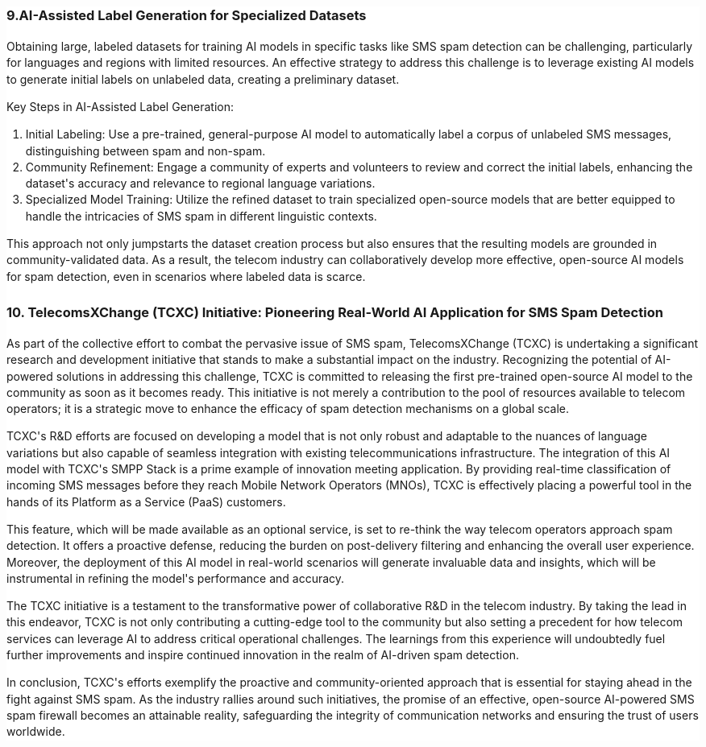 
### 9.AI-Assisted Label Generation for Specialized Datasets 

Obtaining large, labeled datasets for training AI models in specific tasks like SMS spam detection can be challenging, particularly for languages and regions with limited resources. An effective strategy to address this challenge is to leverage existing AI models to generate initial labels on unlabeled data, creating a preliminary dataset.

Key Steps in AI-Assisted Label Generation:

1. Initial Labeling: Use a pre-trained, general-purpose AI model to automatically label a corpus of unlabeled SMS messages, distinguishing between spam and non-spam.
2. Community Refinement: Engage a community of experts and volunteers to review and correct the initial labels, enhancing the dataset's accuracy and relevance to regional language variations.
3. Specialized Model Training: Utilize the refined dataset to train specialized open-source models that are better equipped to handle the intricacies of SMS spam in different linguistic contexts.

This approach not only jumpstarts the dataset creation process but also ensures that the resulting models are grounded in community-validated data. As a result, the telecom industry can collaboratively develop more effective, open-source AI models for spam detection, even in scenarios where labeled data is scarce.


### 10. TelecomsXChange (TCXC) Initiative: Pioneering Real-World AI Application for SMS Spam Detection

As part of the collective effort to combat the pervasive issue of SMS spam, TelecomsXChange (TCXC) is undertaking a significant research and development initiative that stands to make a substantial impact on the industry. Recognizing the potential of AI-powered solutions in addressing this challenge, TCXC is committed to releasing the first pre-trained open-source AI model to the community as soon as it becomes ready. This initiative is not merely a contribution to the pool of resources available to telecom operators; it is a strategic move to enhance the efficacy of spam detection mechanisms on a global scale.

TCXC's R&D efforts are focused on developing a model that is not only robust and adaptable to the nuances of language variations but also capable of seamless integration with existing telecommunications infrastructure. The integration of this AI model with TCXC's SMPP Stack is a prime example of innovation meeting application. By providing real-time classification of incoming SMS messages before they reach Mobile Network Operators (MNOs), TCXC is effectively placing a powerful tool in the hands of its Platform as a Service (PaaS) customers.

This feature, which will be made available as an optional service, is set to re-think the way telecom operators approach spam detection. It offers a proactive defense, reducing the burden on post-delivery filtering and enhancing the overall user experience. Moreover, the deployment of this AI model in real-world scenarios will generate invaluable data and insights, which will be instrumental in refining the model's performance and accuracy.

The TCXC initiative is a testament to the transformative power of collaborative R&D in the telecom industry. By taking the lead in this endeavor, TCXC is not only contributing a cutting-edge tool to the community but also setting a precedent for how telecom services can leverage AI to address critical operational challenges. The learnings from this experience will undoubtedly fuel further improvements and inspire continued innovation in the realm of AI-driven spam detection.

In conclusion, TCXC's efforts exemplify the proactive and community-oriented approach that is essential for staying ahead in the fight against SMS spam. As the industry rallies around such initiatives, the promise of an effective, open-source AI-powered SMS spam firewall becomes an attainable reality, safeguarding the integrity of communication networks and ensuring the trust of users worldwide.
